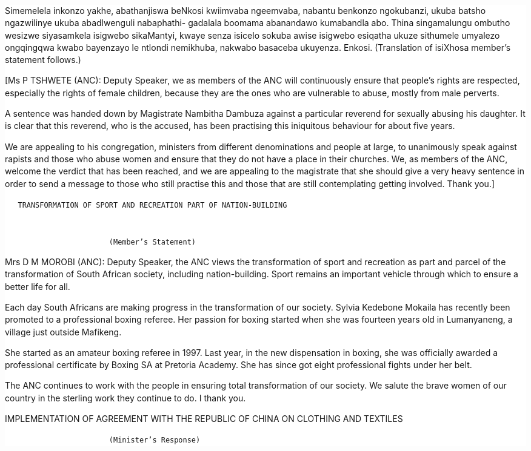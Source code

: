 Simemelela inkonzo yakhe, abathanjiswa beNkosi kwiimvaba ngeemvaba, nabantu
benkonzo ngokubanzi, ukuba batsho ngazwilinye ukuba abadlwenguli nabaphathi-
gadalala boomama abanandawo kumabandla abo. Thina singamalungu ombutho
wesizwe siyasamkela isigwebo sikaMantyi, kwaye senza isicelo sokuba awise
isigwebo esiqatha ukuze sithumele umyalezo ongqingqwa kwabo bayenzayo le
ntlondi nemikhuba, nakwabo basaceba ukuyenza. Enkosi. (Translation of
isiXhosa member’s statement follows.)

[Ms P TSHWETE (ANC): Deputy Speaker, we as members of the ANC will
continuously ensure that people’s rights are respected, especially the
rights of female children, because they are the ones who are vulnerable to
abuse, mostly from male perverts.

A sentence was handed down by Magistrate Nambitha Dambuza against a
particular reverend for sexually abusing his daughter. It is clear that
this reverend, who is the accused, has been practising this iniquitous
behaviour for about five years.

We are appealing to his congregation, ministers from different
denominations and people at large, to unanimously speak against rapists and
those who abuse women and ensure that they do not have a place in their
churches. We, as members of the ANC, welcome the verdict that has been
reached, and we are appealing to the magistrate that she should give a very
heavy sentence in order to send a message to those who still practise this
and those that are still contemplating getting involved. Thank you.]


       TRANSFORMATION OF SPORT AND RECREATION PART OF NATION-BUILDING


                            (Member’s Statement)

Mrs D M MOROBI (ANC): Deputy Speaker, the ANC views the transformation of
sport and recreation as part and parcel of the transformation of South
African society, including nation-building. Sport remains an important
vehicle through which to ensure a better life for all.

Each day South Africans are making progress in the transformation of our
society. Sylvia Kedebone Mokaila has recently been promoted to a
professional boxing referee. Her passion for boxing started when she was
fourteen years old in Lumanyaneng, a village just outside Mafikeng.

She started as an amateur boxing referee in 1997. Last year, in the new
dispensation in boxing, she was officially awarded a professional
certificate by Boxing SA at Pretoria Academy. She has since got eight
professional fights under her belt.

The ANC continues to work with the people in ensuring total transformation
of our society. We salute the brave women of our country in the sterling
work they continue to do. I thank you.


   IMPLEMENTATION OF AGREEMENT WITH THE REPUBLIC OF CHINA ON CLOTHING AND
                                  TEXTILES


                            (Minister’s Response)
